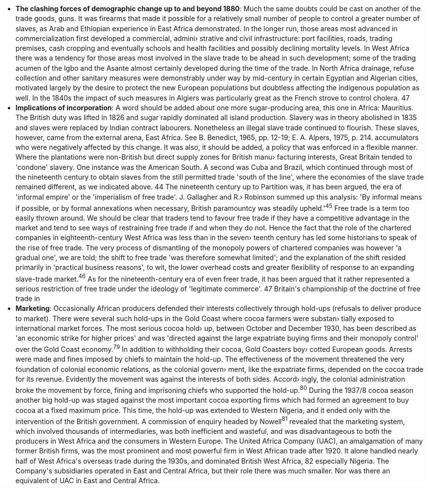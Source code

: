 * **The clashing forces of demographic change up to and beyond 1880**: Much the same doubts could be cast on another of the trade goods, guns. It was firearms that made it possible for a relatively small number of people to control a greater number of slaves, as Arab and Ethiopian experience in East Africa demonstrated. In the longer run, those areas most advanced in commercialization first developed a commercial, admini› strative and civil infrastructure: port facilities, roads, trading premises, cash cropping and eventually schools and health facilities and possibly declining mortality levels. In West Africa there was a tendency for those areas most involved in the slave trade to be ahead in such development; some of the trading acumen of the Igbo and the Asante almost certainly developed during the time of the trade. In North Africa drainage, refuse collection and other sanitary measures were demonstrably under way by mid-century in certain Egyptian and Algerian cities, motivated largely by the desire to protect the new European populations but doubtless affecting the indigenous population as well. In the 1840s the impact of such measures in Algiers was particularly great as the French strove to control cholera. 47
* **Implications of incorporation**: A word should be added about one more sugar-producing area, this one in Africa: Mauritius. The British duty was lifted in 1826 and sugar rapidly dominated all island production. Slavery was in theory abolished in 1835 and slaves were replaced by Indian contract labourers. Nonetheless an illegal slave trade continued to flourish. These slaves, however, came from the external arena, East Africa. See B. Benedict, 1965, pp. 12-19; E. A. Alpers, 1975, p. 214. accumulators who were negatively affected by this change. It was also, it should be added, a policy that was enforced in a flexible manner. Where the plantations were non-British but direct supply zones for British manu› facturing interests, Great Britain tended to 'condone' slavery. One instance was the American South. A second was Cuba and Brazil, which continued through most of the nineteenth century to obtain slaves from the still permitted trade 'south of the line', where the economies of the slave trade remained different, as we indicated above. 44 The nineteenth century up to Partition was, it has been argued, the era of 'informal empire' or the 'imperialism of free trade'. J. Gallagher and R.› Robinson summed up this analysis: 'By informal means if possible, or by formal annexations when necessary, British paramountcy was steadily upheld.'$^{45}$ Free trade is a term too easily thrown around. We should be clear that traders tend to favour free trade if they have a competitive advantage in the market and tend to see ways of restraining free trade if and when they do not. Hence the fact that the role of the chartered companies in eighteenth-century West Africa was less than in the seven› teenth century has led some historians to speak of the rise of free trade. The very process of dismantling of the monopoly powers of chartered companies was however 'a gradual one', we are told; the shift to free trade 'was therefore somewhat limited'; and the explanation of the shift resided primarily in 'practical business reasons', to wit, the lower overhead costs and greater flexibility of response to an expanding slave-trade market.$^{46}$ As for the nineteenth-century era of even freer trade, it has been argued that it rather represented a serious restriction of free trade under the ideology of 'legitimate commerce'. 47 Britain's championship of the doctrine of free trade in
* **Marketing**: Occasionally African producers defended their interests collectively through hold-ups (refusals to deliver produce to market). There were several such hold-ups in the Gold Coast where cocoa farmers were substan› tially exposed to international market forces. The most serious cocoa hold› up, between October and December 1930, has been described as 'an economic strike for higher prices' and was 'directed against the large expatriate buying firms and their monopoly control' over the Gold Coast economy.$^{79}$ In addition to withholding their cocoa, Gold Coasters boy› cotted European goods. Arrests were made and fines imposed by chiefs to maintain the hold-up. The effectiveness of the movement threatened the very foundation of colonial economic relations, as the colonial govern› ment, like the expatriate firms, depended on the cocoa trade for its revenue. Evidently the movement was against the interests of both sides. Accord› ingly, the colonial administration broke the movement by force, fining and imprisoning chiefs who supported the hold-up.$^{80}$ During the 1937/8 cocoa season another big hold-up was staged against the most important cocoa exporting firms which had formed an agreement to buy cocoa at a fixed maximum price. This time, the hold-up was extended to Western Nigeria, and it ended only with the intervention of the British government. A commission of enquiry headed by Nowell$^{81}$ revealed that the marketing system, which involved thousands of intermediaries, was both inefficient and wasteful, and was disadvantageous to both the producers in West Africa and the consumers in Western Europe.
The United Africa Company (UAC), an amalgamation of many former British firms, was the most prominent and most powerful firm in West African trade after 1920. It alone handled nearly half of West Africa's overseas trade during the 1930s, and dominated British West Africa, 82 especially Nigeria. The Company's subsidiaries operated in East and Central Africa, but their role there was much smaller. Nor was there an equivalent of UAC in East and Central Africa.